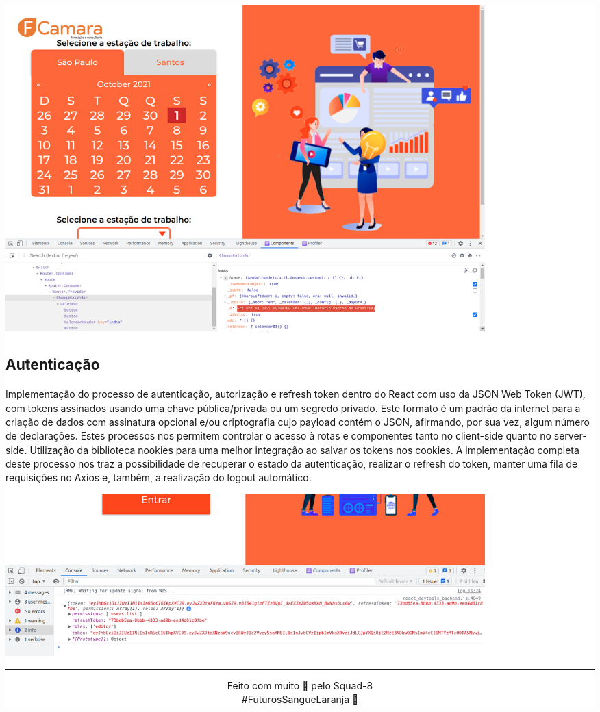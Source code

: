 <img src="assets/images/calendario-funcional.png" width="700">


<h2 id="autenticacao">Autenticação </h2>

Implementação do processo de autenticação, autorização e refresh token dentro do React com uso da JSON Web Token (JWT), com tokens assinados usando uma chave pública/privada ou um segredo privado. Este formato é um padrão da internet para a criação de dados com assinatura opcional e/ou criptografia cujo payload contém o JSON, afirmando, por sua vez, algum número de declarações. Estes processos nos permitem controlar o acesso à rotas e componentes tanto no client-side quanto no server-side. Utilização da biblioteca nookies para uma melhor integração ao salvar os tokens nos cookies. A implementação completa deste processo nos traz a possibilidade de recuperar o estado da autenticação, realizar o refresh do token, manter uma fila de requisições no Axios e, também, a realização do logout automático.

<img src="assets/images/autenticacao.png" width="700">

<hr>

<p style="text-align:center;">Feito com muito 🧡 pelo Squad-8<br> #FuturosSangueLaranja 🚀</p>